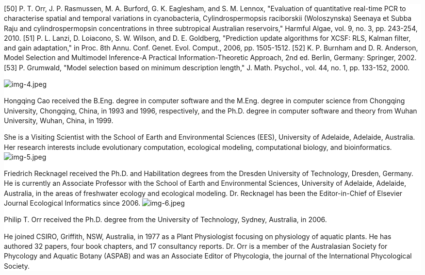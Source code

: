 [50] P. T. Orr, J. P. Rasmussen, M. A. Burford, G. K. Eaglesham, and S. M. Lennox, "Evaluation of quantitative real-time PCR to characterise spatial and temporal variations in cyanobacteria, Cylindrospermopsis raciborskii (Woloszynska) Seenaya et Subba Raju and cylindrospermopsin concentrations in three subtropical Australian reservoirs," Harmful Algae, vol. 9, no. 3, pp. 243-254, 2010.
[51] P. L. Lanzi, D. Loiacono, S. W. Wilson, and D. E. Goldberg, "Prediction update algorithms for XCSF: RLS, Kalman filter, and gain adaptation," in Proc. 8th Annu. Conf. Genet. Evol. Comput., 2006, pp. 1505-1512.
[52] K. P. Burnham and D. R. Anderson, Model Selection and Multimodel Inference-A Practical Information-Theoretic Approach, 2nd ed. Berlin, Germany: Springer, 2002.
[53] P. Grumwald, "Model selection based on minimum description length," J. Math. Psychol., vol. 44, no. 1, pp. 133-152, 2000.

![img-4.jpeg](img-4.jpeg)

Hongqing Cao received the B.Eng. degree in computer software and the M.Eng. degree in computer science from Chongqing University, Chongqing, China, in 1993 and 1996, respectively, and the Ph.D. degree in computer software and theory from Wuhan University, Wuhan, China, in 1999.

She is a Visiting Scientist with the School of Earth and Environmental Sciences (EES), University of Adelaide, Adelaide, Australia. Her research interests include evolutionary computation, ecological modeling, computational biology, and bioinformatics.
![img-5.jpeg](img-5.jpeg)

Friedrich Recknagel received the Ph.D. and Habilitation degrees from the Dresden University of Technology, Dresden, Germany.
He is currently an Associate Professor with the School of Earth and Environmental Sciences, University of Adelaide, Adelaide, Australia, in the areas of freshwater ecology and ecological modeling.
Dr. Recknagel has been the Editor-in-Chief of Elsevier Journal Ecological Informatics since 2006.
![img-6.jpeg](img-6.jpeg)

Philip T. Orr received the Ph.D. degree from the University of Technology, Sydney, Australia, in 2006.

He joined CSIRO, Griffith, NSW, Australia, in 1977 as a Plant Physiologist focusing on physiology of aquatic plants. He has authored 32 papers, four book chapters, and 17 consultancy reports.
Dr. Orr is a member of the Australasian Society for Phycology and Aquatic Botany (ASPAB) and was an Associate Editor of Phycologia, the journal of the International Phycological Society.

[^0]:    Manuscript received August 13, 2012; revised March 5, 2013, May 13, 2103, and September 3, 2013; accepted September 24, 2013. Date of publication October 18, 2013; date of current version November 26, 2014.